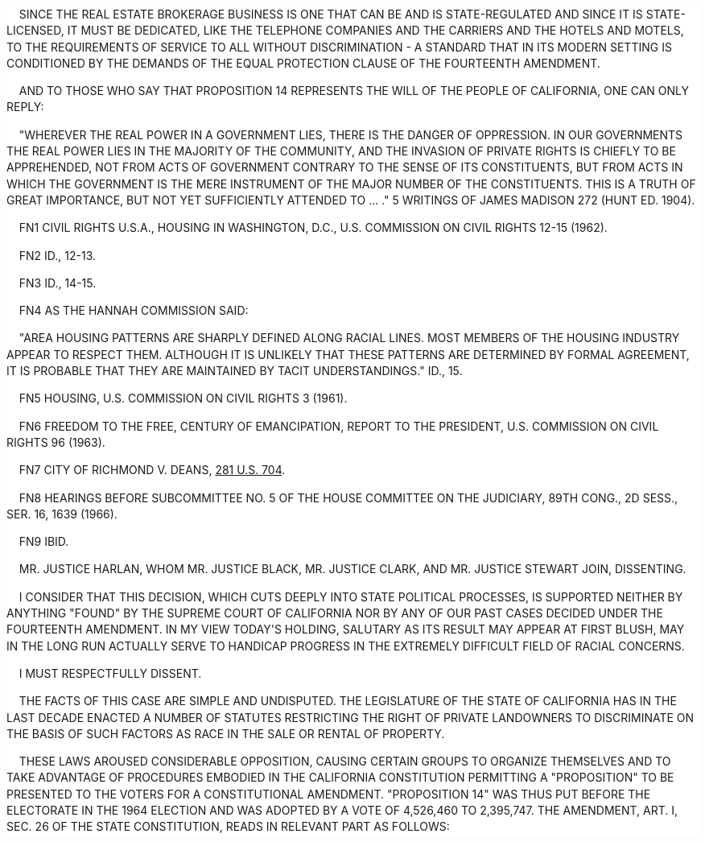     SINCE THE REAL ESTATE BROKERAGE BUSINESS IS ONE THAT CAN BE AND IS STATE-REGULATED AND SINCE IT IS STATE-LICENSED, IT MUST BE DEDICATED, LIKE THE TELEPHONE COMPANIES AND THE CARRIERS AND THE HOTELS AND MOTELS, TO THE REQUIREMENTS OF SERVICE TO ALL WITHOUT DISCRIMINATION - A STANDARD THAT IN ITS MODERN SETTING IS CONDITIONED BY THE DEMANDS OF THE EQUAL PROTECTION CLAUSE OF THE FOURTEENTH AMENDMENT.

    AND TO THOSE WHO SAY THAT PROPOSITION 14 REPRESENTS THE WILL OF THE PEOPLE OF CALIFORNIA, ONE CAN ONLY REPLY:

    "WHEREVER THE REAL POWER IN A GOVERNMENT LIES, THERE IS THE DANGER OF OPPRESSION.  IN OUR GOVERNMENTS THE REAL POWER LIES IN THE MAJORITY OF THE COMMUNITY, AND THE INVASION OF PRIVATE RIGHTS IS CHIEFLY TO BE APPREHENDED, NOT FROM ACTS OF GOVERNMENT CONTRARY TO THE SENSE OF ITS CONSTITUENTS, BUT FROM ACTS IN WHICH THE GOVERNMENT IS THE MERE INSTRUMENT OF THE MAJOR NUMBER OF THE CONSTITUENTS.  THIS IS A TRUTH OF GREAT IMPORTANCE, BUT NOT YET SUFFICIENTLY ATTENDED TO  ...  ."  5 WRITINGS OF JAMES MADISON 272 (HUNT ED. 1904).

    FN1  CIVIL RIGHTS U.S.A., HOUSING IN WASHINGTON, D.C., U.S. COMMISSION ON CIVIL RIGHTS 12-15 (1962).

    FN2  ID., 12-13.

    FN3  ID., 14-15.

    FN4  AS THE HANNAH COMMISSION SAID:

    "AREA HOUSING PATTERNS ARE SHARPLY DEFINED ALONG RACIAL LINES.  MOST MEMBERS OF THE HOUSING INDUSTRY APPEAR TO RESPECT THEM.  ALTHOUGH IT IS UNLIKELY THAT THESE PATTERNS ARE DETERMINED BY FORMAL AGREEMENT, IT IS PROBABLE THAT THEY ARE MAINTAINED BY TACIT UNDERSTANDINGS."  ID., 15.

    FN5  HOUSING, U.S. COMMISSION ON CIVIL RIGHTS 3 (1961).

    FN6  FREEDOM TO THE FREE, CENTURY OF EMANCIPATION, REPORT TO THE PRESIDENT, U.S. COMMISSION ON CIVIL RIGHTS 96 (1963).

    FN7  CITY OF RICHMOND V. DEANS, [281 U.S. 704][/us/courts/scotus/usReporter/281/704].

    FN8  HEARINGS BEFORE SUBCOMMITTEE NO. 5 OF THE HOUSE COMMITTEE ON THE JUDICIARY, 89TH CONG., 2D SESS., SER.  16, 1639 (1966).

    FN9  IBID.

    MR. JUSTICE HARLAN, WHOM MR. JUSTICE BLACK, MR. JUSTICE CLARK, AND MR. JUSTICE STEWART JOIN, DISSENTING.

    I CONSIDER THAT THIS DECISION, WHICH CUTS DEEPLY INTO STATE POLITICAL PROCESSES, IS SUPPORTED NEITHER BY ANYTHING "FOUND" BY THE SUPREME COURT OF CALIFORNIA NOR BY ANY OF OUR PAST CASES DECIDED UNDER THE FOURTEENTH AMENDMENT.  IN MY VIEW TODAY'S HOLDING, SALUTARY AS ITS RESULT MAY APPEAR AT FIRST BLUSH, MAY IN THE LONG RUN ACTUALLY SERVE TO HANDICAP PROGRESS IN THE EXTREMELY DIFFICULT FIELD OF RACIAL CONCERNS.

    I MUST RESPECTFULLY DISSENT.

    THE FACTS OF THIS CASE ARE SIMPLE AND UNDISPUTED.  THE LEGISLATURE OF THE STATE OF CALIFORNIA HAS IN THE LAST DECADE ENACTED A NUMBER OF STATUTES RESTRICTING THE RIGHT OF PRIVATE LANDOWNERS TO DISCRIMINATE ON THE BASIS OF SUCH FACTORS AS RACE IN THE SALE OR RENTAL OF PROPERTY.

    THESE LAWS AROUSED CONSIDERABLE OPPOSITION, CAUSING CERTAIN GROUPS TO ORGANIZE THEMSELVES AND TO TAKE ADVANTAGE OF PROCEDURES EMBODIED IN THE CALIFORNIA CONSTITUTION PERMITTING A "PROPOSITION" TO BE PRESENTED TO THE VOTERS FOR A CONSTITUTIONAL AMENDMENT.  "PROPOSITION 14" WAS THUS PUT BEFORE THE ELECTORATE IN THE 1964 ELECTION AND WAS ADOPTED BY A VOTE OF 4,526,460 TO 2,395,747.  THE AMENDMENT, ART. I, SEC. 26 OF THE STATE CONSTITUTION, READS IN RELEVANT PART AS FOLLOWS:


[/us/courts/scotus/usReporter/387/369]: https://publicdocs.github.io/go/links?ns=uslm-x&ref=%2Fus%2Fcourts%2Fscotus%2FusReporter%2F387%2F369
[/us/courts/scotus/usReporter/385/967]: https://publicdocs.github.io/go/links?ns=uslm-x&ref=%2Fus%2Fcourts%2Fscotus%2FusReporter%2F385%2F967
[/us/courts/scotus/usReporter/118/356]: https://publicdocs.github.io/go/links?ns=uslm-x&ref=%2Fus%2Fcourts%2Fscotus%2FusReporter%2F118%2F356
[/us/courts/scotus/usReporter/235/151]: https://publicdocs.github.io/go/links?ns=uslm-x&ref=%2Fus%2Fcourts%2Fscotus%2FusReporter%2F235%2F151
[/us/courts/scotus/usReporter/373/267]: https://publicdocs.github.io/go/links?ns=uslm-x&ref=%2Fus%2Fcourts%2Fscotus%2FusReporter%2F373%2F267
[/us/courts/scotus/usReporter/378/153]: https://publicdocs.github.io/go/links?ns=uslm-x&ref=%2Fus%2Fcourts%2Fscotus%2FusReporter%2F378%2F153
[/us/courts/scotus/usReporter/369/350]: https://publicdocs.github.io/go/links?ns=uslm-x&ref=%2Fus%2Fcourts%2Fscotus%2FusReporter%2F369%2F350
[/us/courts/scotus/usReporter/375/399]: https://publicdocs.github.io/go/links?ns=uslm-x&ref=%2Fus%2Fcourts%2Fscotus%2FusReporter%2F375%2F399
[/us/courts/scotus/usReporter/365/715]: https://publicdocs.github.io/go/links?ns=uslm-x&ref=%2Fus%2Fcourts%2Fscotus%2FusReporter%2F365%2F715
[/us/courts/scotus/usReporter/378/153]: https://publicdocs.github.io/go/links?ns=uslm-x&ref=%2Fus%2Fcourts%2Fscotus%2FusReporter%2F378%2F153
[/us/courts/scotus/usReporter/375/399]: https://publicdocs.github.io/go/links?ns=uslm-x&ref=%2Fus%2Fcourts%2Fscotus%2FusReporter%2F375%2F399
[/us/courts/scotus/usReporter/346/249]: https://publicdocs.github.io/go/links?ns=uslm-x&ref=%2Fus%2Fcourts%2Fscotus%2FusReporter%2F346%2F249
[/us/courts/scotus/usReporter/235/151]: https://publicdocs.github.io/go/links?ns=uslm-x&ref=%2Fus%2Fcourts%2Fscotus%2FusReporter%2F235%2F151
[/us/courts/scotus/usReporter/365/715]: https://publicdocs.github.io/go/links?ns=uslm-x&ref=%2Fus%2Fcourts%2Fscotus%2FusReporter%2F365%2F715
[/us/courts/scotus/usReporter/365/715]: https://publicdocs.github.io/go/links?ns=uslm-x&ref=%2Fus%2Fcourts%2Fscotus%2FusReporter%2F365%2F715
[/us/courts/scotus/usReporter/235/151]: https://publicdocs.github.io/go/links?ns=uslm-x&ref=%2Fus%2Fcourts%2Fscotus%2FusReporter%2F235%2F151
[/us/courts/scotus/usReporter/286/73]: https://publicdocs.github.io/go/links?ns=uslm-x&ref=%2Fus%2Fcourts%2Fscotus%2FusReporter%2F286%2F73
[/us/courts/scotus/usReporter/365/715]: https://publicdocs.github.io/go/links?ns=uslm-x&ref=%2Fus%2Fcourts%2Fscotus%2FusReporter%2F365%2F715
[/us/courts/scotus/usReporter/373/244]: https://publicdocs.github.io/go/links?ns=uslm-x&ref=%2Fus%2Fcourts%2Fscotus%2FusReporter%2F373%2F244
[/us/courts/scotus/usReporter/378/153]: https://publicdocs.github.io/go/links?ns=uslm-x&ref=%2Fus%2Fcourts%2Fscotus%2FusReporter%2F378%2F153
[/us/courts/scotus/usReporter/373/267]: https://publicdocs.github.io/go/links?ns=uslm-x&ref=%2Fus%2Fcourts%2Fscotus%2FusReporter%2F373%2F267
[/us/courts/scotus/usReporter/334/1]: https://publicdocs.github.io/go/links?ns=uslm-x&ref=%2Fus%2Fcourts%2Fscotus%2FusReporter%2F334%2F1
[/us/courts/scotus/usReporter/346/249]: https://publicdocs.github.io/go/links?ns=uslm-x&ref=%2Fus%2Fcourts%2Fscotus%2FusReporter%2F346%2F249
[/us/courts/scotus/usReporter/273/536]: https://publicdocs.github.io/go/links?ns=uslm-x&ref=%2Fus%2Fcourts%2Fscotus%2FusReporter%2F273%2F536
[/us/courts/scotus/usReporter/334/1]: https://publicdocs.github.io/go/links?ns=uslm-x&ref=%2Fus%2Fcourts%2Fscotus%2FusReporter%2F334%2F1
[/us/courts/scotus/usReporter/272/365]: https://publicdocs.github.io/go/links?ns=uslm-x&ref=%2Fus%2Fcourts%2Fscotus%2FusReporter%2F272%2F365
[/us/courts/scotus/usReporter/348/26]: https://publicdocs.github.io/go/links?ns=uslm-x&ref=%2Fus%2Fcourts%2Fscotus%2FusReporter%2F348%2F26
[/us/courts/scotus/usReporter/345/461]: https://publicdocs.github.io/go/links?ns=uslm-x&ref=%2Fus%2Fcourts%2Fscotus%2FusReporter%2F345%2F461
[/us/courts/scotus/usReporter/378/226]: https://publicdocs.github.io/go/links?ns=uslm-x&ref=%2Fus%2Fcourts%2Fscotus%2FusReporter%2F378%2F226
[/us/courts/scotus/usReporter/378/226]: https://publicdocs.github.io/go/links?ns=uslm-x&ref=%2Fus%2Fcourts%2Fscotus%2FusReporter%2F378%2F226
[/us/courts/scotus/usReporter/373/267]: https://publicdocs.github.io/go/links?ns=uslm-x&ref=%2Fus%2Fcourts%2Fscotus%2FusReporter%2F373%2F267
[/us/courts/scotus/usReporter/281/704]: https://publicdocs.github.io/go/links?ns=uslm-x&ref=%2Fus%2Fcourts%2Fscotus%2FusReporter%2F281%2F704
[/us/courts/scotus/usReporter/334/410]: https://publicdocs.github.io/go/links?ns=uslm-x&ref=%2Fus%2Fcourts%2Fscotus%2FusReporter%2F334%2F410
[/us/courts/scotus/usReporter/347/483]: https://publicdocs.github.io/go/links?ns=uslm-x&ref=%2Fus%2Fcourts%2Fscotus%2FusReporter%2F347%2F483
[/us/courts/scotus/usReporter/373/683]: https://publicdocs.github.io/go/links?ns=uslm-x&ref=%2Fus%2Fcourts%2Fscotus%2FusReporter%2F373%2F683
[/us/courts/scotus/usReporter/109/3]: https://publicdocs.github.io/go/links?ns=uslm-x&ref=%2Fus%2Fcourts%2Fscotus%2FusReporter%2F109%2F3
[/us/courts/scotus/usReporter/273/536]: https://publicdocs.github.io/go/links?ns=uslm-x&ref=%2Fus%2Fcourts%2Fscotus%2FusReporter%2F273%2F536
[/us/courts/scotus/usReporter/373/244]: https://publicdocs.github.io/go/links?ns=uslm-x&ref=%2Fus%2Fcourts%2Fscotus%2FusReporter%2F373%2F244
[/us/courts/scotus/usReporter/118/356]: https://publicdocs.github.io/go/links?ns=uslm-x&ref=%2Fus%2Fcourts%2Fscotus%2FusReporter%2F118%2F356
[/us/courts/scotus/usReporter/365/715]: https://publicdocs.github.io/go/links?ns=uslm-x&ref=%2Fus%2Fcourts%2Fscotus%2FusReporter%2F365%2F715
[/us/courts/scotus/usReporter/382/296]: https://publicdocs.github.io/go/links?ns=uslm-x&ref=%2Fus%2Fcourts%2Fscotus%2FusReporter%2F382%2F296
[/us/courts/scotus/usReporter/373/267]: https://publicdocs.github.io/go/links?ns=uslm-x&ref=%2Fus%2Fcourts%2Fscotus%2FusReporter%2F373%2F267
[/us/courts/scotus/usReporter/375/399]: https://publicdocs.github.io/go/links?ns=uslm-x&ref=%2Fus%2Fcourts%2Fscotus%2FusReporter%2F375%2F399
[/us/courts/scotus/usReporter/235/151]: https://publicdocs.github.io/go/links?ns=uslm-x&ref=%2Fus%2Fcourts%2Fscotus%2FusReporter%2F235%2F151
[/us/courts/scotus/usReporter/378/226]: https://publicdocs.github.io/go/links?ns=uslm-x&ref=%2Fus%2Fcourts%2Fscotus%2FusReporter%2F378%2F226
[/us/courts/scotus/usReporter/286/73]: https://publicdocs.github.io/go/links?ns=uslm-x&ref=%2Fus%2Fcourts%2Fscotus%2FusReporter%2F286%2F73